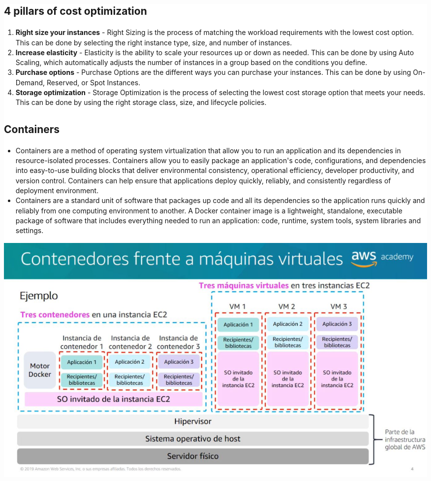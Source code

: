 ## 4 pillars of cost optimization
1. **Right size your instances** - Right Sizing is the process of matching the workload requirements with the lowest cost option. This can be done by selecting the right instance type, size, and number of instances.
2. **Increase elasticity** - Elasticity is the ability to scale your resources up or down as needed. This can be done by using Auto Scaling, which automatically adjusts the number of instances in a group based on the conditions you define.
3. **Purchase options** - Purchase Options are the different ways you can purchase your instances. This can be done by using On-Demand, Reserved, or Spot Instances.
4. **Storage optimization** - Storage Optimization is the process of selecting the lowest cost storage option that meets your needs. This can be done by using the right storage class, size, and lifecycle policies.

## Containers

- Containers are a method of operating system virtualization that allow you to run an application and its dependencies in resource-isolated processes. Containers allow you to easily package an application's code, configurations, and dependencies into easy-to-use building blocks that deliver environmental consistency, operational efficiency, developer productivity, and version control. Containers can help ensure that applications deploy quickly, reliably, and consistently regardless of deployment environment.
- Containers are a standard unit of software that packages up code and all its dependencies so the application runs quickly and reliably from one computing environment to another. A Docker container image is a lightweight, standalone, executable package of software that includes everything needed to run an application: code, runtime, system tools, system libraries and settings.

![Containers](../img/Containers.JPG)
